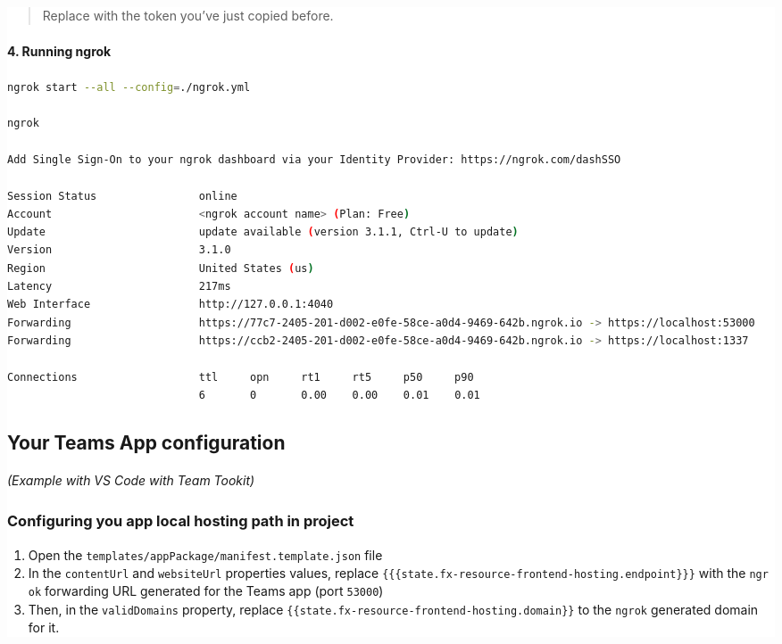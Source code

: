> Replace <your-auth-token> with the token you’ve just copied before.

#### 4. Running ngrok

```bash
ngrok start --all --config=./ngrok.yml 

ngrok

Add Single Sign-On to your ngrok dashboard via your Identity Provider: https://ngrok.com/dashSSO

Session Status                online                                                                                                                                                        
Account                       <ngrok account name> (Plan: Free)                                                                                                                                     
Update                        update available (version 3.1.1, Ctrl-U to update)                                                                                                            
Version                       3.1.0                                                                                                                                                         
Region                        United States (us)                                                                                                                                            
Latency                       217ms                                                                                                                                                         
Web Interface                 http://127.0.0.1:4040                                                                                                                                         
Forwarding                    https://77c7-2405-201-d002-e0fe-58ce-a0d4-9469-642b.ngrok.io -> https://localhost:53000                                                                       
Forwarding                    https://ccb2-2405-201-d002-e0fe-58ce-a0d4-9469-642b.ngrok.io -> https://localhost:1337                                                                        
                                                                                                                                                                                            
Connections                   ttl     opn     rt1     rt5     p50     p90                                                                                                                   
                              6       0       0.00    0.00    0.01    0.01  
```

## Your Teams App configuration

*(Example with VS Code with Team Tookit)*

### Configuring you app local hosting path in project  

1. Open the `templates/appPackage/manifest.template.json` file
2. In the `contentUrl` and `websiteUrl` properties values, replace `{{{state.fx-resource-frontend-hosting.endpoint}}}` with the `ngrok` forwarding URL generated for the Teams app (port `53000`)  
3. Then, in the `validDomains` property, replace `{{state.fx-resource-frontend-hosting.domain}}` to the `ngrok` generated domain for it.  
